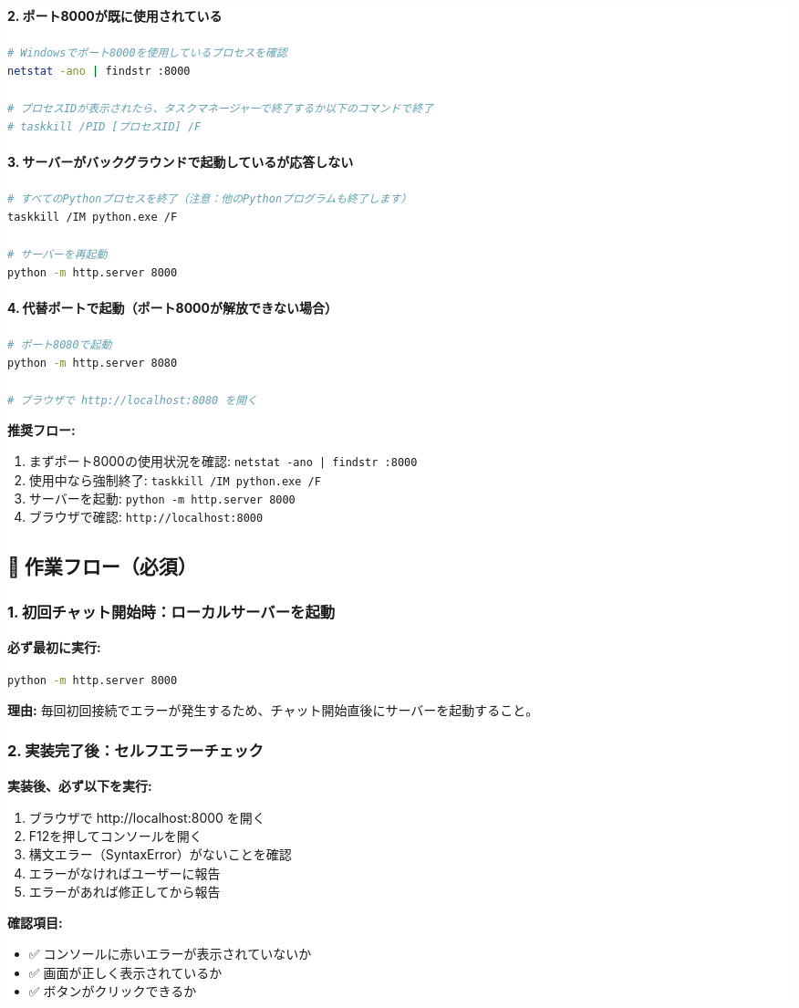 #### 2. ポート8000が既に使用されている
```bash
# Windowsでポート8000を使用しているプロセスを確認
netstat -ano | findstr :8000

# プロセスIDが表示されたら、タスクマネージャーで終了するか以下のコマンドで終了
# taskkill /PID [プロセスID] /F
```

#### 3. サーバーがバックグラウンドで起動しているが応答しない
```bash
# すべてのPythonプロセスを終了（注意：他のPythonプログラムも終了します）
taskkill /IM python.exe /F

# サーバーを再起動
python -m http.server 8000
```

#### 4. 代替ポートで起動（ポート8000が解放できない場合）
```bash
# ポート8080で起動
python -m http.server 8080

# ブラウザで http://localhost:8080 を開く
```

**推奨フロー:**
1. まずポート8000の使用状況を確認: `netstat -ano | findstr :8000`
2. 使用中なら強制終了: `taskkill /IM python.exe /F`
3. サーバーを起動: `python -m http.server 8000`
4. ブラウザで確認: `http://localhost:8000`

## 🚨 作業フロー（必須）

### 1. 初回チャット開始時：ローカルサーバーを起動

**必ず最初に実行:**
```bash
python -m http.server 8000
```

**理由:** 毎回初回接続でエラーが発生するため、チャット開始直後にサーバーを起動すること。

### 2. 実装完了後：セルフエラーチェック

**実装後、必ず以下を実行:**
1. ブラウザで http://localhost:8000 を開く
2. F12を押してコンソールを開く
3. 構文エラー（SyntaxError）がないことを確認
4. エラーがなければユーザーに報告
5. エラーがあれば修正してから報告

**確認項目:**
- ✅ コンソールに赤いエラーが表示されていないか
- ✅ 画面が正しく表示されているか
- ✅ ボタンがクリックできるか
